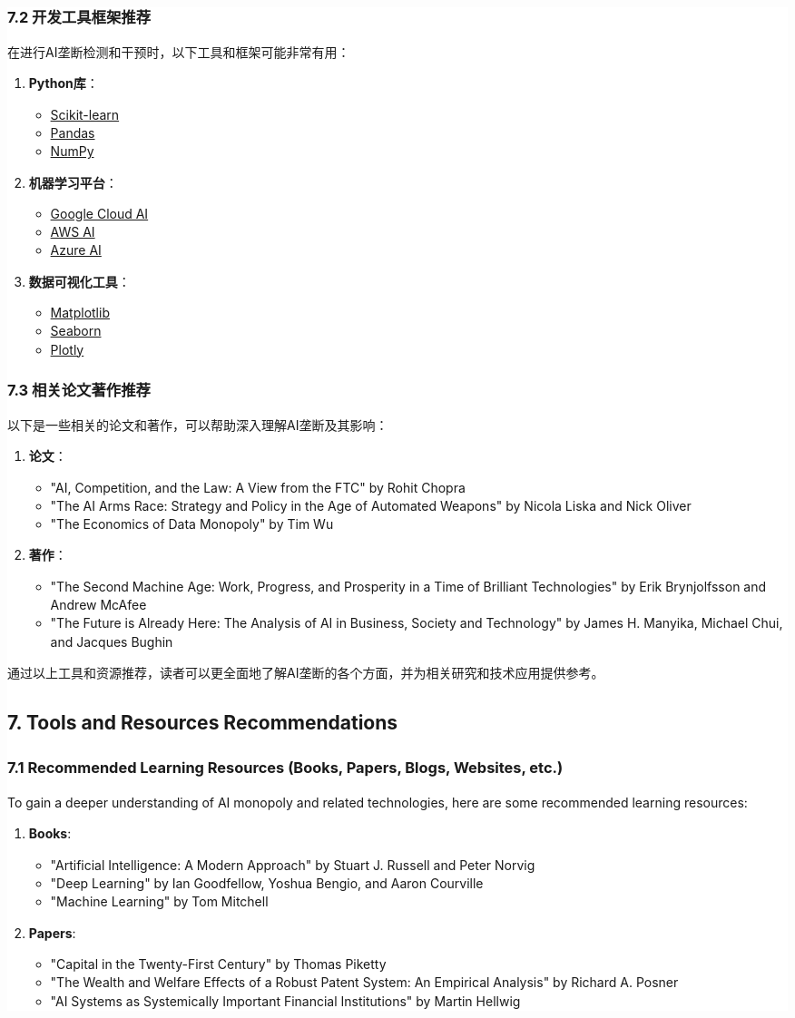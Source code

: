 ### 7.2 开发工具框架推荐

在进行AI垄断检测和干预时，以下工具和框架可能非常有用：

1. **Python库**：
   - [Scikit-learn](https://scikit-learn.org/stable/)
   - [Pandas](https://pandas.pydata.org/)
   - [NumPy](https://numpy.org/)

2. **机器学习平台**：
   - [Google Cloud AI](https://cloud.google.com/ai/)
   - [AWS AI](https://aws.amazon.com/ai/)
   - [Azure AI](https://azure.ai/)

3. **数据可视化工具**：
   - [Matplotlib](https://matplotlib.org/)
   - [Seaborn](https://seaborn.pydata.org/)
   - [Plotly](https://plotly.com/)

### 7.3 相关论文著作推荐

以下是一些相关的论文和著作，可以帮助深入理解AI垄断及其影响：

1. **论文**：
   - "AI, Competition, and the Law: A View from the FTC" by Rohit Chopra
   - "The AI Arms Race: Strategy and Policy in the Age of Automated Weapons" by Nicola Liska and Nick Oliver
   - "The Economics of Data Monopoly" by Tim Wu

2. **著作**：
   - "The Second Machine Age: Work, Progress, and Prosperity in a Time of Brilliant Technologies" by Erik Brynjolfsson and Andrew McAfee
   - "The Future is Already Here: The Analysis of AI in Business, Society and Technology" by James H. Manyika, Michael Chui, and Jacques Bughin

通过以上工具和资源推荐，读者可以更全面地了解AI垄断的各个方面，并为相关研究和技术应用提供参考。

## 7. Tools and Resources Recommendations
### 7.1 Recommended Learning Resources (Books, Papers, Blogs, Websites, etc.)

To gain a deeper understanding of AI monopoly and related technologies, here are some recommended learning resources:

1. **Books**:
   - "Artificial Intelligence: A Modern Approach" by Stuart J. Russell and Peter Norvig
   - "Deep Learning" by Ian Goodfellow, Yoshua Bengio, and Aaron Courville
   - "Machine Learning" by Tom Mitchell

2. **Papers**:
   - "Capital in the Twenty-First Century" by Thomas Piketty
   - "The Wealth and Welfare Effects of a Robust Patent System: An Empirical Analysis" by Richard A. Posner
   - "AI Systems as Systemically Important Financial Institutions" by Martin Hellwig
